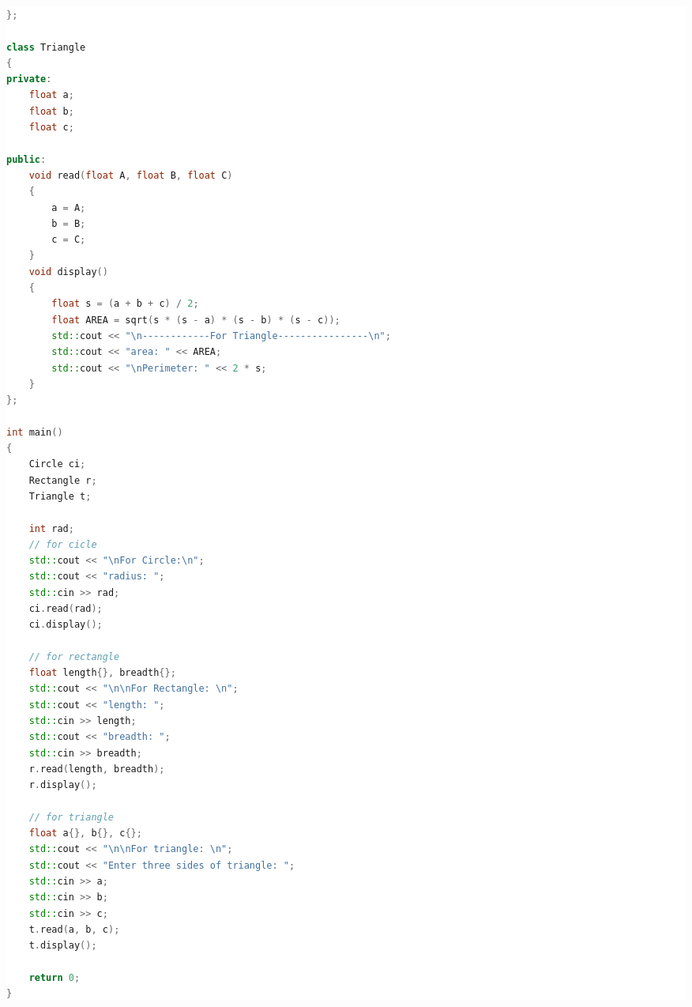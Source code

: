 ```c++
};

class Triangle
{
private:
    float a;
    float b;
    float c;

public:
    void read(float A, float B, float C)
    {
        a = A;
        b = B;
        c = C;
    }
    void display()
    {
        float s = (a + b + c) / 2;
        float AREA = sqrt(s * (s - a) * (s - b) * (s - c));
        std::cout << "\n------------For Triangle----------------\n";
        std::cout << "area: " << AREA;
        std::cout << "\nPerimeter: " << 2 * s;
    }
};

int main()
{
    Circle ci;
    Rectangle r;
    Triangle t;

    int rad;
    // for cicle
    std::cout << "\nFor Circle:\n";
    std::cout << "radius: ";
    std::cin >> rad;
    ci.read(rad);
    ci.display();

    // for rectangle
    float length{}, breadth{};
    std::cout << "\n\nFor Rectangle: \n";
    std::cout << "length: ";
    std::cin >> length;
    std::cout << "breadth: ";
    std::cin >> breadth;
    r.read(length, breadth);
    r.display();

    // for triangle
    float a{}, b{}, c{};
    std::cout << "\n\nFor triangle: \n";
    std::cout << "Enter three sides of triangle: ";
    std::cin >> a;
    std::cin >> b;
    std::cin >> c;
    t.read(a, b, c);
    t.display();

    return 0;
}
```